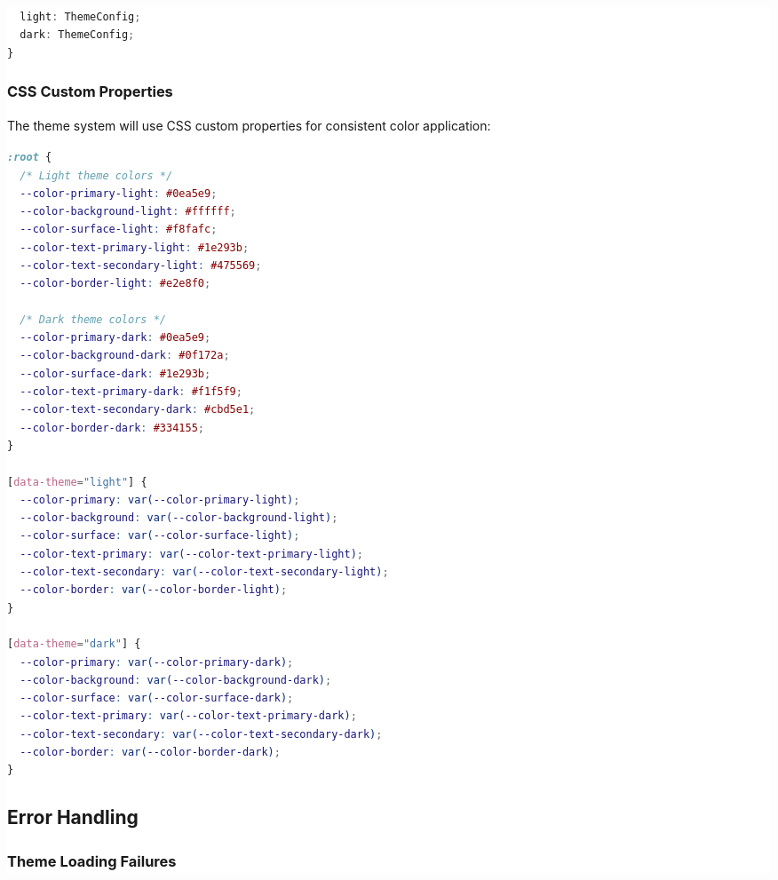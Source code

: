 ```typescript
  light: ThemeConfig;
  dark: ThemeConfig;
}
```

### CSS Custom Properties

The theme system will use CSS custom properties for consistent color application:

```css
:root {
  /* Light theme colors */
  --color-primary-light: #0ea5e9;
  --color-background-light: #ffffff;
  --color-surface-light: #f8fafc;
  --color-text-primary-light: #1e293b;
  --color-text-secondary-light: #475569;
  --color-border-light: #e2e8f0;
  
  /* Dark theme colors */
  --color-primary-dark: #0ea5e9;
  --color-background-dark: #0f172a;
  --color-surface-dark: #1e293b;
  --color-text-primary-dark: #f1f5f9;
  --color-text-secondary-dark: #cbd5e1;
  --color-border-dark: #334155;
}

[data-theme="light"] {
  --color-primary: var(--color-primary-light);
  --color-background: var(--color-background-light);
  --color-surface: var(--color-surface-light);
  --color-text-primary: var(--color-text-primary-light);
  --color-text-secondary: var(--color-text-secondary-light);
  --color-border: var(--color-border-light);
}

[data-theme="dark"] {
  --color-primary: var(--color-primary-dark);
  --color-background: var(--color-background-dark);
  --color-surface: var(--color-surface-dark);
  --color-text-primary: var(--color-text-primary-dark);
  --color-text-secondary: var(--color-text-secondary-dark);
  --color-border: var(--color-border-dark);
}
```

## Error Handling

### Theme Loading Failures
